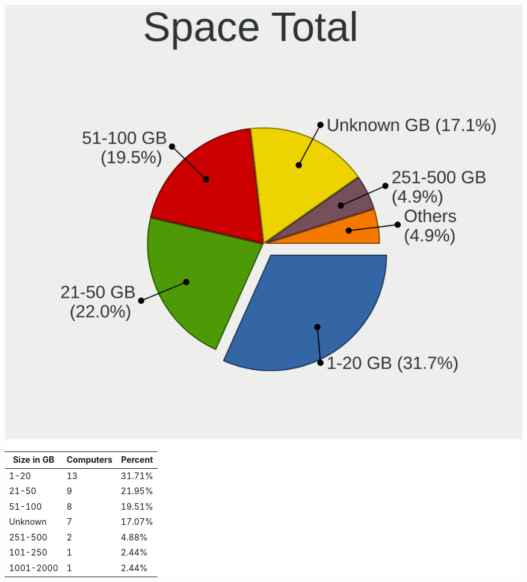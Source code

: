 ![Space Total](./All/images/pie_chart/drive_space_total.svg)


| Size in GB | Computers | Percent |
|------------|-----------|---------|
| 1-20       | 13        | 31.71%  |
| 21-50      | 9         | 21.95%  |
| 51-100     | 8         | 19.51%  |
| Unknown    | 7         | 17.07%  |
| 251-500    | 2         | 4.88%   |
| 101-250    | 1         | 2.44%   |
| 1001-2000  | 1         | 2.44%   |
